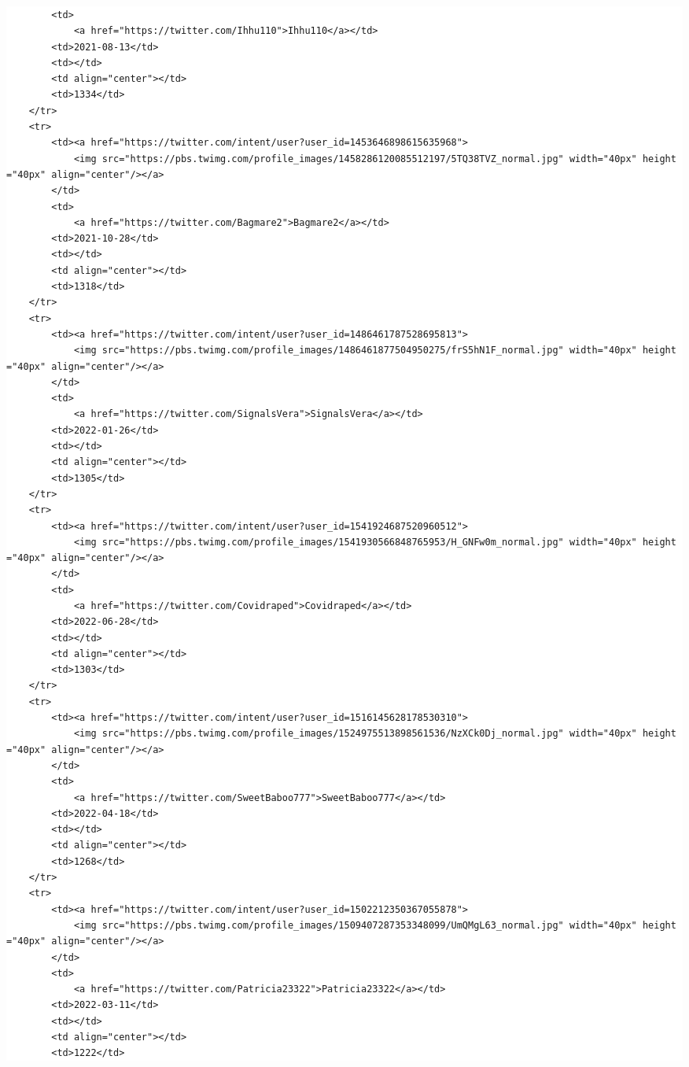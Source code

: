             <td>
                <a href="https://twitter.com/Ihhu110">Ihhu110</a></td>
            <td>2021-08-13</td>
            <td></td>
            <td align="center"></td>
            <td>1334</td>
        </tr>
        <tr>
            <td><a href="https://twitter.com/intent/user?user_id=1453646898615635968">
                <img src="https://pbs.twimg.com/profile_images/1458286120085512197/5TQ38TVZ_normal.jpg" width="40px" height="40px" align="center"/></a>
            </td>
            <td>
                <a href="https://twitter.com/Bagmare2">Bagmare2</a></td>
            <td>2021-10-28</td>
            <td></td>
            <td align="center"></td>
            <td>1318</td>
        </tr>
        <tr>
            <td><a href="https://twitter.com/intent/user?user_id=1486461787528695813">
                <img src="https://pbs.twimg.com/profile_images/1486461877504950275/frS5hN1F_normal.jpg" width="40px" height="40px" align="center"/></a>
            </td>
            <td>
                <a href="https://twitter.com/SignalsVera">SignalsVera</a></td>
            <td>2022-01-26</td>
            <td></td>
            <td align="center"></td>
            <td>1305</td>
        </tr>
        <tr>
            <td><a href="https://twitter.com/intent/user?user_id=1541924687520960512">
                <img src="https://pbs.twimg.com/profile_images/1541930566848765953/H_GNFw0m_normal.jpg" width="40px" height="40px" align="center"/></a>
            </td>
            <td>
                <a href="https://twitter.com/Covidraped">Covidraped</a></td>
            <td>2022-06-28</td>
            <td></td>
            <td align="center"></td>
            <td>1303</td>
        </tr>
        <tr>
            <td><a href="https://twitter.com/intent/user?user_id=1516145628178530310">
                <img src="https://pbs.twimg.com/profile_images/1524975513898561536/NzXCk0Dj_normal.jpg" width="40px" height="40px" align="center"/></a>
            </td>
            <td>
                <a href="https://twitter.com/SweetBaboo777">SweetBaboo777</a></td>
            <td>2022-04-18</td>
            <td></td>
            <td align="center"></td>
            <td>1268</td>
        </tr>
        <tr>
            <td><a href="https://twitter.com/intent/user?user_id=1502212350367055878">
                <img src="https://pbs.twimg.com/profile_images/1509407287353348099/UmQMgL63_normal.jpg" width="40px" height="40px" align="center"/></a>
            </td>
            <td>
                <a href="https://twitter.com/Patricia23322">Patricia23322</a></td>
            <td>2022-03-11</td>
            <td></td>
            <td align="center"></td>
            <td>1222</td>
